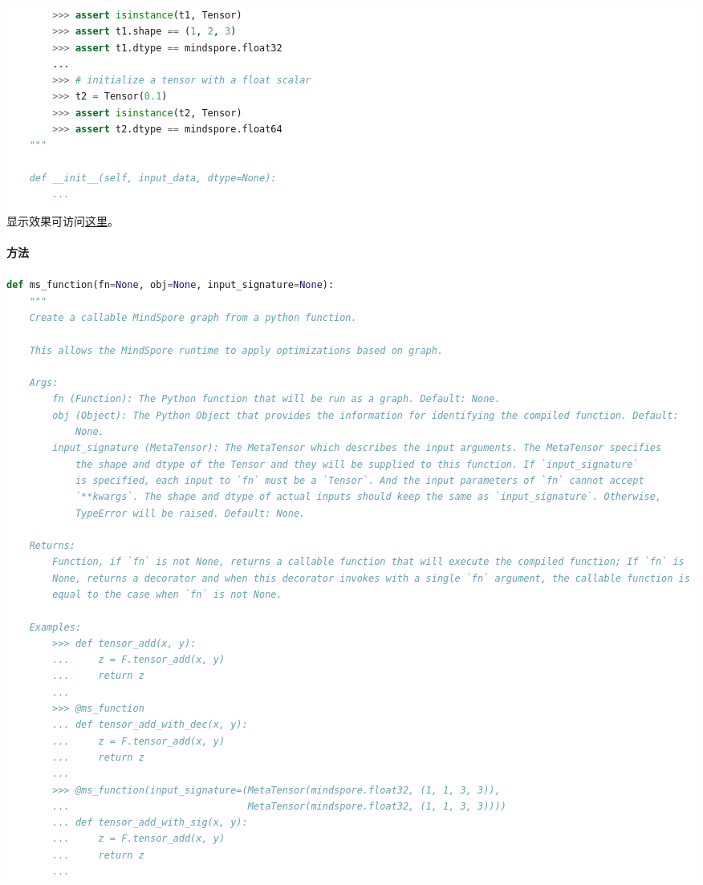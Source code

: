 ```python
        >>> assert isinstance(t1, Tensor)
        >>> assert t1.shape == (1, 2, 3)
        >>> assert t1.dtype == mindspore.float32
        ...
        >>> # initialize a tensor with a float scalar
        >>> t2 = Tensor(0.1)
        >>> assert isinstance(t2, Tensor)
        >>> assert t2.dtype == mindspore.float64
    """

    def __init__(self, input_data, dtype=None):
        ...
```

显示效果可访问[这里](https://www.mindspore.cn/docs/api/zh-CN/master/api_python/mindspore/mindspore.Tensor.html)。

#### 方法

```python
def ms_function(fn=None, obj=None, input_signature=None):
    """
    Create a callable MindSpore graph from a python function.

    This allows the MindSpore runtime to apply optimizations based on graph.

    Args:
        fn (Function): The Python function that will be run as a graph. Default: None.
        obj (Object): The Python Object that provides the information for identifying the compiled function. Default:
            None.
        input_signature (MetaTensor): The MetaTensor which describes the input arguments. The MetaTensor specifies
            the shape and dtype of the Tensor and they will be supplied to this function. If `input_signature`
            is specified, each input to `fn` must be a `Tensor`. And the input parameters of `fn` cannot accept
            `**kwargs`. The shape and dtype of actual inputs should keep the same as `input_signature`. Otherwise,
            TypeError will be raised. Default: None.

    Returns:
        Function, if `fn` is not None, returns a callable function that will execute the compiled function; If `fn` is
        None, returns a decorator and when this decorator invokes with a single `fn` argument, the callable function is
        equal to the case when `fn` is not None.

    Examples:
        >>> def tensor_add(x, y):
        ...     z = F.tensor_add(x, y)
        ...     return z
        ...
        >>> @ms_function
        ... def tensor_add_with_dec(x, y):
        ...     z = F.tensor_add(x, y)
        ...     return z
        ...
        >>> @ms_function(input_signature=(MetaTensor(mindspore.float32, (1, 1, 3, 3)),
        ...                               MetaTensor(mindspore.float32, (1, 1, 3, 3))))
        ... def tensor_add_with_sig(x, y):
        ...     z = F.tensor_add(x, y)
        ...     return z
        ...
```